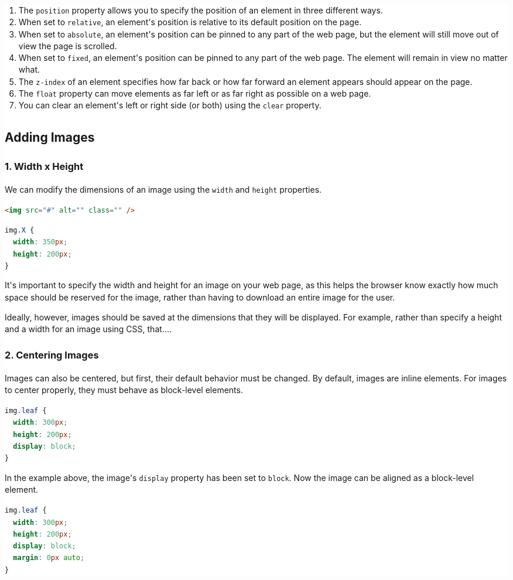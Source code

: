 1. The `position` property allows you to specify the position of an element in three different ways.
2. When set to `relative`, an element's position is relative to its default position on the page.
3. When set to `absolute`, an element's position can be pinned to any part of the web page, but the element will still move out of view the page is scrolled.
4. When set to `fixed`, an element's position can be pinned to any part of the web page. The element will remain in view no matter what.
5. The `z-index` of an element specifies how far back or how far forward an element appears should appear on the page.
6. The `float` property can move elements as far left or as far right as possible on a web page.
7. You can clear an element's left or right side (or both) using the `clear` property.

## Adding Images

### 1. Width x Height

We can modify the dimensions of an image using the `width` and `height` properties.

```html
<img src="#" alt="" class="" />
```

```css
img.X {
  width: 350px;
  height: 200px; 
}
```

It's important to specify the width and height for an image on your web page, as this helps the browser know exactly how much space should be reserved for the image, rather than having to download an entire image for the user.

Ideally, however, images should be saved at the dimensions that they will be displayed. For example, rather than specify a height and a width for an image using CSS, that....

### 2. Centering Images

Images can also be centered, but first, their default behavior must be changed. By default, images are inline elements. For images to center properly, they must behave as block-level elements.

```css
img.leaf {
  width: 300px;
  height: 200px; 
  display: block;
}
```

In the example above, the image's `display` property has been set to `block`. Now the image can be aligned as a block-level element.

```css
img.leaf {
  width: 300px;
  height: 200px; 
  display: block;
  margin: 0px auto;
}
```
